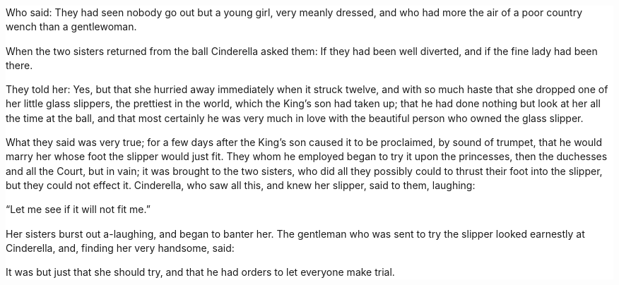 Who said: They had seen nobody go out but a young girl, very meanly dressed, and who had more the air of a poor country wench than a gentlewoman.

When the two sisters returned from the ball Cinderella asked them: If they had been well diverted, and if the fine lady had been there.

They told her: Yes, but that she hurried away immediately when it struck twelve, and with so much haste that she dropped one of her little glass slippers, the prettiest in the world, which the King’s son had taken up; that he had done nothing but look at her all the time at the ball, and that most certainly he was very much in love with the beautiful person who owned the glass slipper.

What they said was very true; for a few days after the King’s son caused it to be proclaimed, by sound of trumpet, that he would marry her whose foot the slipper would just fit. They whom he employed began to try it upon the princesses, then the duchesses and all the Court, but in vain; it was brought to the two sisters, who did all they possibly could to thrust their foot into the slipper, but they could not effect it. Cinderella, who saw all this, and knew her slipper, said to them, laughing:

“Let me see if it will not fit me.”

Her sisters burst out a-laughing, and began to banter her. The gentleman who was sent to try the slipper looked earnestly at Cinderella, and, finding her very handsome, said:

It was but just that she should try, and that he had orders to let everyone make trial.

